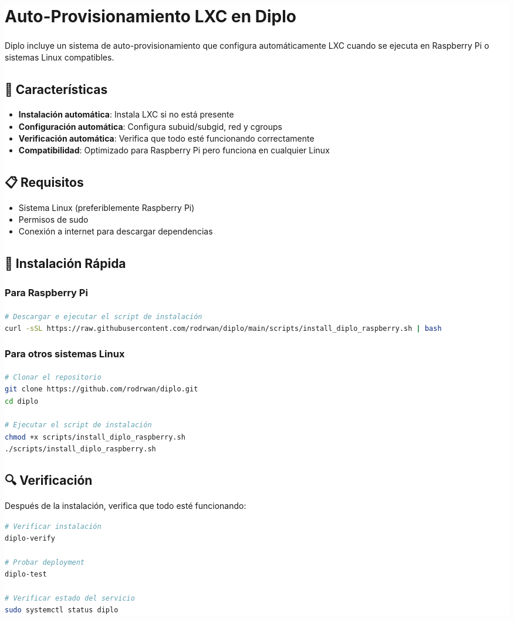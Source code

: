 # Auto-Provisionamiento LXC en Diplo

Diplo incluye un sistema de auto-provisionamiento que configura automáticamente LXC cuando se ejecuta en Raspberry Pi o sistemas Linux compatibles.

## 🚀 Características

- **Instalación automática**: Instala LXC si no está presente
- **Configuración automática**: Configura subuid/subgid, red y cgroups
- **Verificación automática**: Verifica que todo esté funcionando correctamente
- **Compatibilidad**: Optimizado para Raspberry Pi pero funciona en cualquier Linux

## 📋 Requisitos

- Sistema Linux (preferiblemente Raspberry Pi)
- Permisos de sudo
- Conexión a internet para descargar dependencias

## 🔧 Instalación Rápida

### Para Raspberry Pi

```bash
# Descargar e ejecutar el script de instalación
curl -sSL https://raw.githubusercontent.com/rodrwan/diplo/main/scripts/install_diplo_raspberry.sh | bash
```

### Para otros sistemas Linux

```bash
# Clonar el repositorio
git clone https://github.com/rodrwan/diplo.git
cd diplo

# Ejecutar el script de instalación
chmod +x scripts/install_diplo_raspberry.sh
./scripts/install_diplo_raspberry.sh
```

## 🔍 Verificación

Después de la instalación, verifica que todo esté funcionando:

```bash
# Verificar instalación
diplo-verify

# Probar deployment
diplo-test

# Verificar estado del servicio
sudo systemctl status diplo
```
